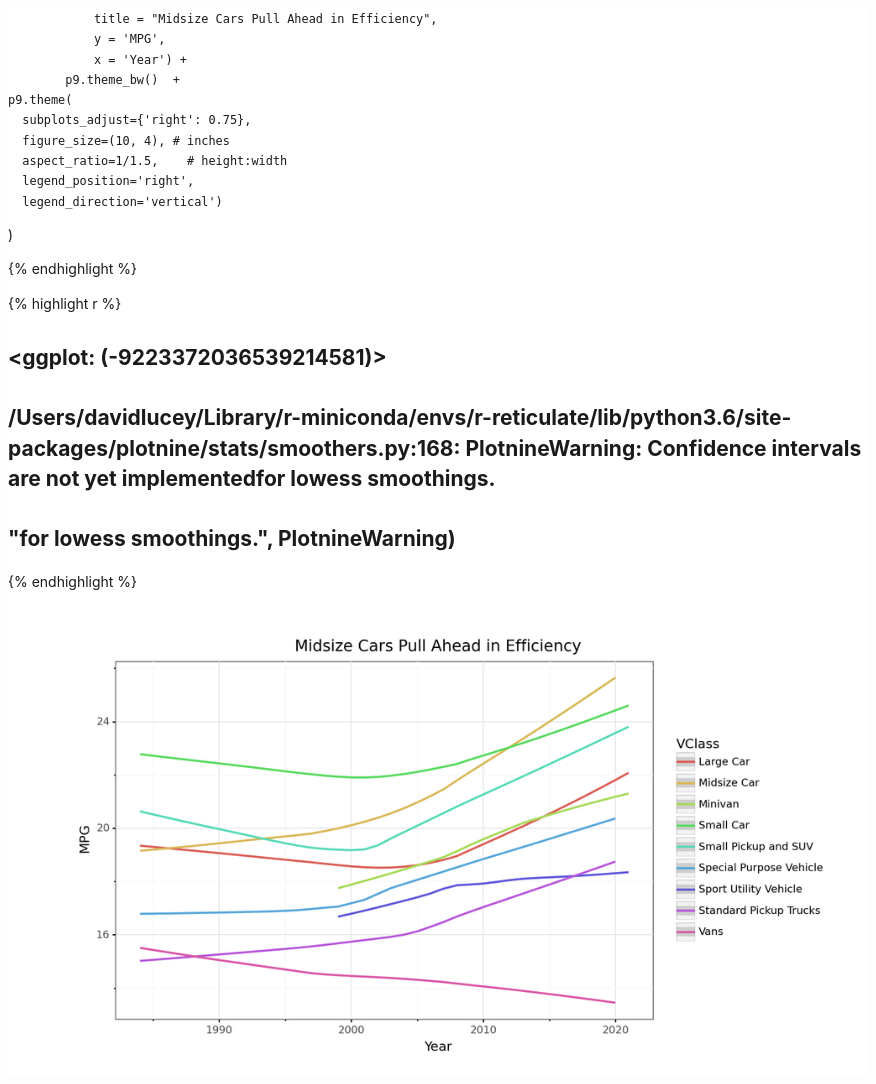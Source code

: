                 title = "Midsize Cars Pull Ahead in Efficiency",
                y = 'MPG',
                x = 'Year') +
            p9.theme_bw()  +
    p9.theme(    
      subplots_adjust={'right': 0.75},
      figure_size=(10, 4), # inches
      aspect_ratio=1/1.5,    # height:width
      legend_position='right',
      legend_direction='vertical')
)

{% endhighlight %}

{% highlight r %}

## <ggplot: (-9223372036539214581)>
## 
## /Users/davidlucey/Library/r-miniconda/envs/r-reticulate/lib/python3.6/site-packages/plotnine/stats/smoothers.py:168: PlotnineWarning: Confidence intervals are not yet implementedfor lowess smoothings.
##   "for lowess smoothings.", PlotnineWarning)

{% endhighlight %}

<img src="/assets/2020-11-12-python-and-r-visualizing-data/unnamed-chunk-1-1.png">
